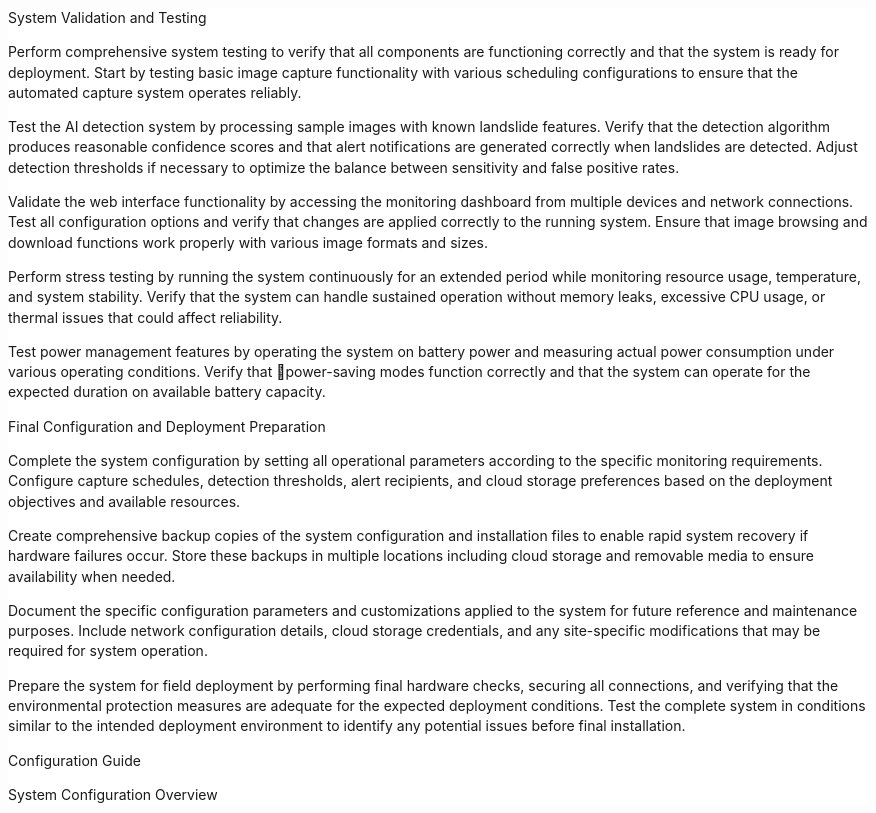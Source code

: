 
System Validation and Testing

Perform comprehensive system testing to verify that all components are functioning
correctly and that the system is ready for deployment. Start by testing basic image
capture functionality with various scheduling configurations to ensure that the
automated capture system operates reliably.

Test the AI detection system by processing sample images with known landslide
features. Verify that the detection algorithm produces reasonable confidence scores and
that alert notifications are generated correctly when landslides are detected. Adjust
detection thresholds if necessary to optimize the balance between sensitivity and false
positive rates.

Validate the web interface functionality by accessing the monitoring dashboard from
multiple devices and network connections. Test all configuration options and verify that
changes are applied correctly to the running system. Ensure that image browsing and
download functions work properly with various image formats and sizes.

Perform stress testing by running the system continuously for an extended period while
monitoring resource usage, temperature, and system stability. Verify that the system can
handle sustained operation without memory leaks, excessive CPU usage, or thermal
issues that could affect reliability.

Test power management features by operating the system on battery power and
measuring actual power consumption under various operating conditions. Verify that
power-saving modes function correctly and that the system can operate for the expected
duration on available battery capacity.


Final Configuration and Deployment Preparation

Complete the system configuration by setting all operational parameters according to
the specific monitoring requirements. Configure capture schedules, detection
thresholds, alert recipients, and cloud storage preferences based on the deployment
objectives and available resources.

Create comprehensive backup copies of the system configuration and installation files to
enable rapid system recovery if hardware failures occur. Store these backups in multiple
locations including cloud storage and removable media to ensure availability when
needed.

Document the specific configuration parameters and customizations applied to the
system for future reference and maintenance purposes. Include network configuration
details, cloud storage credentials, and any site-specific modifications that may be
required for system operation.

Prepare the system for field deployment by performing final hardware checks, securing
all connections, and verifying that the environmental protection measures are adequate
for the expected deployment conditions. Test the complete system in conditions similar
to the intended deployment environment to identify any potential issues before final
installation.



Configuration Guide

System Configuration Overview
